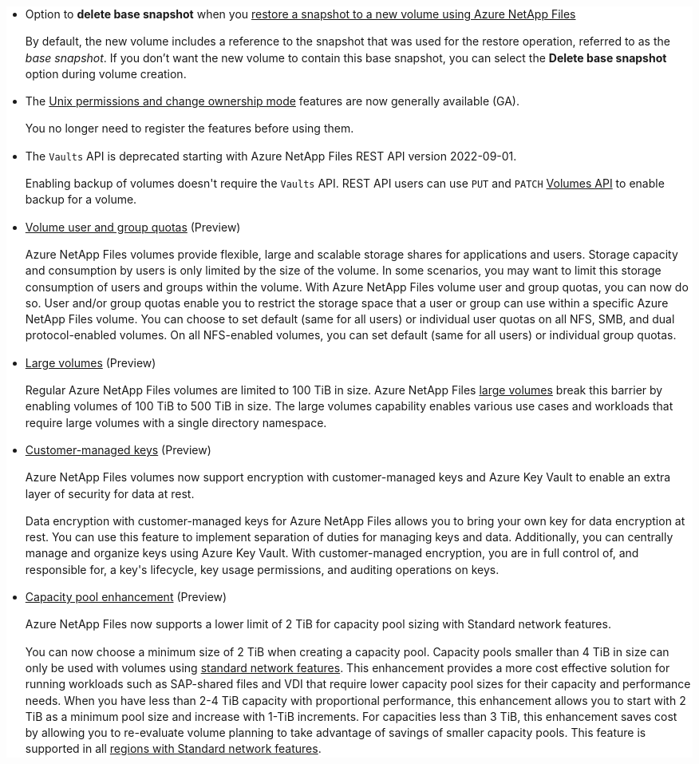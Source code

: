 * Option to **delete base snapshot** when you [restore a snapshot to a new volume using Azure NetApp Files](snapshots-restore-new-volume.md)

    By default, the new volume includes a reference to the snapshot that was used for the restore operation, referred to as the *base snapshot*. If you don’t want the new volume to contain this base snapshot, you can select the **Delete base snapshot** option during volume creation.

* The [Unix permissions and change ownership mode](configure-unix-permissions-change-ownership-mode.md) features are now generally available (GA).

    You no longer need to register the features before using them.

* The `Vaults` API is deprecated starting with Azure NetApp Files REST API version 2022-09-01.

    Enabling backup of volumes doesn't require the `Vaults` API. REST API users can use `PUT` and `PATCH` [Volumes API](/rest/api/netapp/volumes) to enable backup for a volume.

* [Volume user and group quotas](default-individual-user-group-quotas-introduction.md) (Preview)

    Azure NetApp Files volumes provide flexible, large and scalable storage shares for applications and users. Storage capacity and consumption by users is only limited by the size of the volume. In some scenarios, you may want to limit this storage consumption of users and groups within the volume. With Azure NetApp Files volume user and group quotas, you can now do so. User and/or group quotas enable you to restrict the storage space that a user or group can use within a specific Azure NetApp Files volume. You can choose to set default (same for all users) or individual user quotas on all NFS, SMB, and dual protocol-enabled volumes. On all NFS-enabled volumes, you can set default (same for all users) or individual group quotas.

* [Large volumes](large-volumes-requirements-considerations.md) (Preview)

    Regular Azure NetApp Files volumes are limited to 100 TiB in size. Azure NetApp Files [large volumes](azure-netapp-files-understand-storage-hierarchy.md#large-volumes) break this barrier by enabling volumes of 100 TiB to 500 TiB in size. The large volumes capability enables various use cases and workloads that require large volumes with a single directory namespace.

* [Customer-managed keys](configure-customer-managed-keys.md) (Preview)

    Azure NetApp Files volumes now support encryption with customer-managed keys and Azure Key Vault to enable an extra layer of security for data at rest.

    Data encryption with customer-managed keys for Azure NetApp Files allows you to bring your own key for data encryption at rest. You can use this feature to implement separation of duties for managing keys and data. Additionally, you can centrally manage and organize keys using Azure Key Vault. With customer-managed encryption, you are in full control of, and responsible for, a key's lifecycle, key usage permissions, and auditing operations on keys.

* [Capacity pool enhancement](azure-netapp-files-set-up-capacity-pool.md) (Preview)

    Azure NetApp Files now supports a lower limit of 2 TiB for capacity pool sizing with Standard network features.

    You can now choose a minimum size of 2 TiB when creating a capacity pool. Capacity pools smaller than 4 TiB in size can only be used with volumes using [standard network features](configure-network-features.md#options-for-network-features). This enhancement provides a more cost effective solution for running workloads such as SAP-shared files and VDI that require lower capacity pool sizes for their capacity and performance needs. When you have less than 2-4 TiB capacity with proportional performance, this enhancement allows you to start with 2 TiB as a minimum pool size and increase with 1-TiB increments. For capacities less than 3 TiB, this enhancement saves cost by allowing you to re-evaluate volume planning to take advantage of savings of smaller capacity pools. This feature is supported in all [regions with Standard network features](azure-netapp-files-network-topologies.md).
